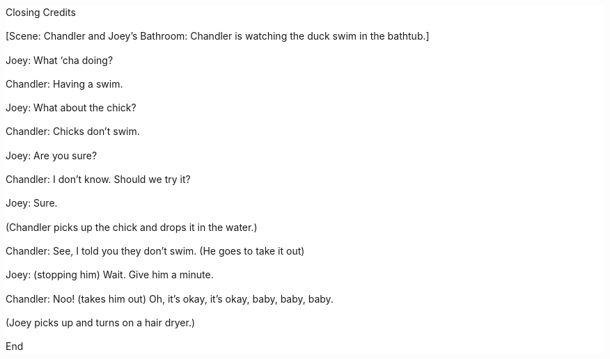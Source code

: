 Closing Credits

[Scene: Chandler and Joey’s Bathroom: Chandler is watching the duck swim in the bathtub.]

Joey: What ‘cha doing?

Chandler: Having a swim.

Joey: What about the chick?

Chandler: Chicks don’t swim.

Joey: Are you sure?

Chandler: I don’t know. Should we try it?

Joey: Sure.

(Chandler picks up the chick and drops it in the water.)

Chandler: See, I told you they don’t swim. (He goes to take it out)

Joey: (stopping him) Wait. Give him a minute.

Chandler: Noo! (takes him out) Oh, it’s okay, it’s okay, baby, baby, baby.

(Joey picks up and turns on a hair dryer.)

End